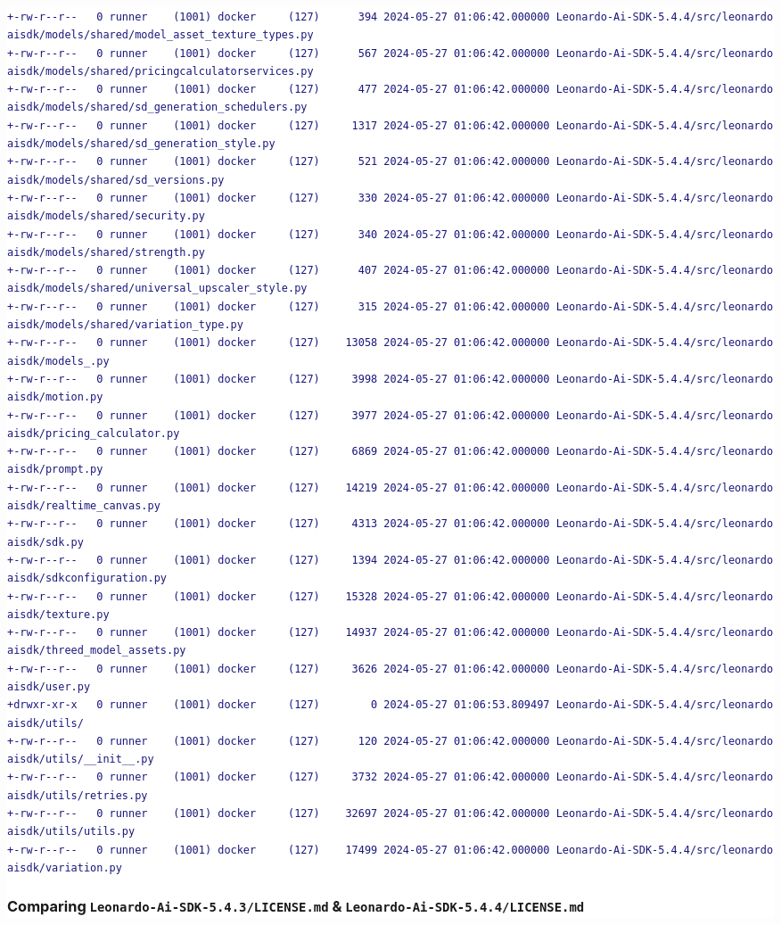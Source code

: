 ```diff
+-rw-r--r--   0 runner    (1001) docker     (127)      394 2024-05-27 01:06:42.000000 Leonardo-Ai-SDK-5.4.4/src/leonardoaisdk/models/shared/model_asset_texture_types.py
+-rw-r--r--   0 runner    (1001) docker     (127)      567 2024-05-27 01:06:42.000000 Leonardo-Ai-SDK-5.4.4/src/leonardoaisdk/models/shared/pricingcalculatorservices.py
+-rw-r--r--   0 runner    (1001) docker     (127)      477 2024-05-27 01:06:42.000000 Leonardo-Ai-SDK-5.4.4/src/leonardoaisdk/models/shared/sd_generation_schedulers.py
+-rw-r--r--   0 runner    (1001) docker     (127)     1317 2024-05-27 01:06:42.000000 Leonardo-Ai-SDK-5.4.4/src/leonardoaisdk/models/shared/sd_generation_style.py
+-rw-r--r--   0 runner    (1001) docker     (127)      521 2024-05-27 01:06:42.000000 Leonardo-Ai-SDK-5.4.4/src/leonardoaisdk/models/shared/sd_versions.py
+-rw-r--r--   0 runner    (1001) docker     (127)      330 2024-05-27 01:06:42.000000 Leonardo-Ai-SDK-5.4.4/src/leonardoaisdk/models/shared/security.py
+-rw-r--r--   0 runner    (1001) docker     (127)      340 2024-05-27 01:06:42.000000 Leonardo-Ai-SDK-5.4.4/src/leonardoaisdk/models/shared/strength.py
+-rw-r--r--   0 runner    (1001) docker     (127)      407 2024-05-27 01:06:42.000000 Leonardo-Ai-SDK-5.4.4/src/leonardoaisdk/models/shared/universal_upscaler_style.py
+-rw-r--r--   0 runner    (1001) docker     (127)      315 2024-05-27 01:06:42.000000 Leonardo-Ai-SDK-5.4.4/src/leonardoaisdk/models/shared/variation_type.py
+-rw-r--r--   0 runner    (1001) docker     (127)    13058 2024-05-27 01:06:42.000000 Leonardo-Ai-SDK-5.4.4/src/leonardoaisdk/models_.py
+-rw-r--r--   0 runner    (1001) docker     (127)     3998 2024-05-27 01:06:42.000000 Leonardo-Ai-SDK-5.4.4/src/leonardoaisdk/motion.py
+-rw-r--r--   0 runner    (1001) docker     (127)     3977 2024-05-27 01:06:42.000000 Leonardo-Ai-SDK-5.4.4/src/leonardoaisdk/pricing_calculator.py
+-rw-r--r--   0 runner    (1001) docker     (127)     6869 2024-05-27 01:06:42.000000 Leonardo-Ai-SDK-5.4.4/src/leonardoaisdk/prompt.py
+-rw-r--r--   0 runner    (1001) docker     (127)    14219 2024-05-27 01:06:42.000000 Leonardo-Ai-SDK-5.4.4/src/leonardoaisdk/realtime_canvas.py
+-rw-r--r--   0 runner    (1001) docker     (127)     4313 2024-05-27 01:06:42.000000 Leonardo-Ai-SDK-5.4.4/src/leonardoaisdk/sdk.py
+-rw-r--r--   0 runner    (1001) docker     (127)     1394 2024-05-27 01:06:42.000000 Leonardo-Ai-SDK-5.4.4/src/leonardoaisdk/sdkconfiguration.py
+-rw-r--r--   0 runner    (1001) docker     (127)    15328 2024-05-27 01:06:42.000000 Leonardo-Ai-SDK-5.4.4/src/leonardoaisdk/texture.py
+-rw-r--r--   0 runner    (1001) docker     (127)    14937 2024-05-27 01:06:42.000000 Leonardo-Ai-SDK-5.4.4/src/leonardoaisdk/threed_model_assets.py
+-rw-r--r--   0 runner    (1001) docker     (127)     3626 2024-05-27 01:06:42.000000 Leonardo-Ai-SDK-5.4.4/src/leonardoaisdk/user.py
+drwxr-xr-x   0 runner    (1001) docker     (127)        0 2024-05-27 01:06:53.809497 Leonardo-Ai-SDK-5.4.4/src/leonardoaisdk/utils/
+-rw-r--r--   0 runner    (1001) docker     (127)      120 2024-05-27 01:06:42.000000 Leonardo-Ai-SDK-5.4.4/src/leonardoaisdk/utils/__init__.py
+-rw-r--r--   0 runner    (1001) docker     (127)     3732 2024-05-27 01:06:42.000000 Leonardo-Ai-SDK-5.4.4/src/leonardoaisdk/utils/retries.py
+-rw-r--r--   0 runner    (1001) docker     (127)    32697 2024-05-27 01:06:42.000000 Leonardo-Ai-SDK-5.4.4/src/leonardoaisdk/utils/utils.py
+-rw-r--r--   0 runner    (1001) docker     (127)    17499 2024-05-27 01:06:42.000000 Leonardo-Ai-SDK-5.4.4/src/leonardoaisdk/variation.py
```

### Comparing `Leonardo-Ai-SDK-5.4.3/LICENSE.md` & `Leonardo-Ai-SDK-5.4.4/LICENSE.md`
